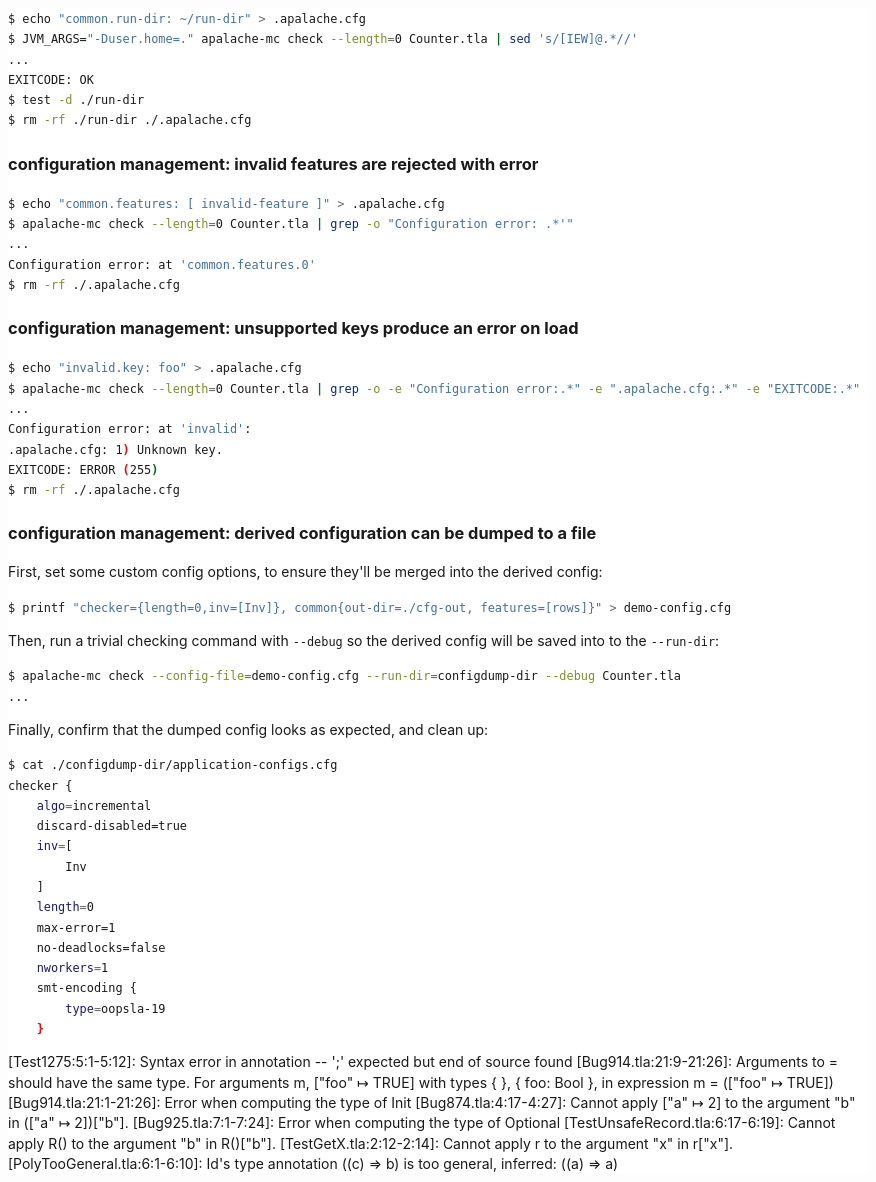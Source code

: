 ```sh
$ echo "common.run-dir: ~/run-dir" > .apalache.cfg
$ JVM_ARGS="-Duser.home=." apalache-mc check --length=0 Counter.tla | sed 's/[IEW]@.*//'
...
EXITCODE: OK
$ test -d ./run-dir
$ rm -rf ./run-dir ./.apalache.cfg
```

### configuration management: invalid features are rejected with error

```sh
$ echo "common.features: [ invalid-feature ]" > .apalache.cfg
$ apalache-mc check --length=0 Counter.tla | grep -o "Configuration error: .*'"
...
Configuration error: at 'common.features.0'
$ rm -rf ./.apalache.cfg
```

### configuration management: unsupported keys produce an error on load

```sh
$ echo "invalid.key: foo" > .apalache.cfg
$ apalache-mc check --length=0 Counter.tla | grep -o -e "Configuration error:.*" -e ".apalache.cfg:.*" -e "EXITCODE:.*"
...
Configuration error: at 'invalid':
.apalache.cfg: 1) Unknown key.
EXITCODE: ERROR (255)
$ rm -rf ./.apalache.cfg
```

### configuration management: derived configuration can be dumped to a file

First, set some custom config options, to ensure they'll be merged into the derived config:

```sh
$ printf "checker={length=0,inv=[Inv]}, common{out-dir=./cfg-out, features=[rows]}" > demo-config.cfg
```

Then, run a trivial checking command with `--debug` so the derived config will
be saved into to the `--run-dir`:

```sh
$ apalache-mc check --config-file=demo-config.cfg --run-dir=configdump-dir --debug Counter.tla
...
```

Finally, confirm that the dumped config looks as expected, and clean up:

```sh
$ cat ./configdump-dir/application-configs.cfg
checker {
    algo=incremental
    discard-disabled=true
    inv=[
        Inv
    ]
    length=0
    max-error=1
    no-deadlocks=false
    nworkers=1
    smt-encoding {
        type=oopsla-19
    }
```

[Test1275:5:1-5:12]: Syntax error in annotation -- ';' expected but end of source found
[Bug914.tla:21:9-21:26]: Arguments to = should have the same type. For arguments m, ["foo" ↦ TRUE] with types {  }, { foo: Bool }, in expression m = (["foo" ↦ TRUE])
[Bug914.tla:21:1-21:26]: Error when computing the type of Init
[Bug874.tla:4:17-4:27]: Cannot apply ["a" ↦ 2] to the argument "b" in (["a" ↦ 2])["b"].
[Bug925.tla:7:1-7:24]: Error when computing the type of Optional
[TestUnsafeRecord.tla:6:17-6:19]: Cannot apply R() to the argument "b" in R()["b"].
[TestGetX.tla:2:12-2:14]: Cannot apply r to the argument "x" in r["x"].
[PolyTooGeneral.tla:6:1-6:10]: Id's type annotation ((c) => b) is too general, inferred: ((a) => a)